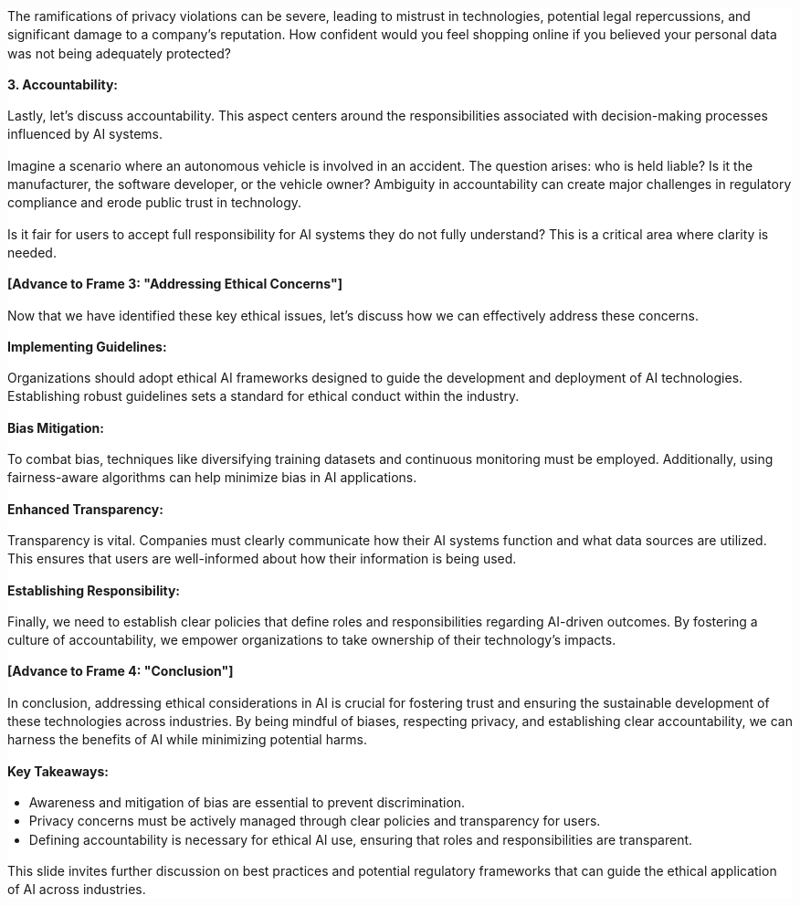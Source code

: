 The ramifications of privacy violations can be severe, leading to mistrust in technologies, potential legal repercussions, and significant damage to a company’s reputation. How confident would you feel shopping online if you believed your personal data was not being adequately protected?

**3. Accountability:**

Lastly, let’s discuss accountability. This aspect centers around the responsibilities associated with decision-making processes influenced by AI systems. 

Imagine a scenario where an autonomous vehicle is involved in an accident. The question arises: who is held liable? Is it the manufacturer, the software developer, or the vehicle owner? Ambiguity in accountability can create major challenges in regulatory compliance and erode public trust in technology. 

Is it fair for users to accept full responsibility for AI systems they do not fully understand? This is a critical area where clarity is needed.

**[Advance to Frame 3: "Addressing Ethical Concerns"]**

Now that we have identified these key ethical issues, let’s discuss how we can effectively address these concerns.

**Implementing Guidelines:** 

Organizations should adopt ethical AI frameworks designed to guide the development and deployment of AI technologies. Establishing robust guidelines sets a standard for ethical conduct within the industry.

**Bias Mitigation:** 

To combat bias, techniques like diversifying training datasets and continuous monitoring must be employed. Additionally, using fairness-aware algorithms can help minimize bias in AI applications. 

**Enhanced Transparency:** 

Transparency is vital. Companies must clearly communicate how their AI systems function and what data sources are utilized. This ensures that users are well-informed about how their information is being used. 

**Establishing Responsibility:** 

Finally, we need to establish clear policies that define roles and responsibilities regarding AI-driven outcomes. By fostering a culture of accountability, we empower organizations to take ownership of their technology’s impacts.

**[Advance to Frame 4: "Conclusion"]**

In conclusion, addressing ethical considerations in AI is crucial for fostering trust and ensuring the sustainable development of these technologies across industries. By being mindful of biases, respecting privacy, and establishing clear accountability, we can harness the benefits of AI while minimizing potential harms.

**Key Takeaways:** 
- Awareness and mitigation of bias are essential to prevent discrimination.
- Privacy concerns must be actively managed through clear policies and transparency for users.
- Defining accountability is necessary for ethical AI use, ensuring that roles and responsibilities are transparent.

This slide invites further discussion on best practices and potential regulatory frameworks that can guide the ethical application of AI across industries. 
